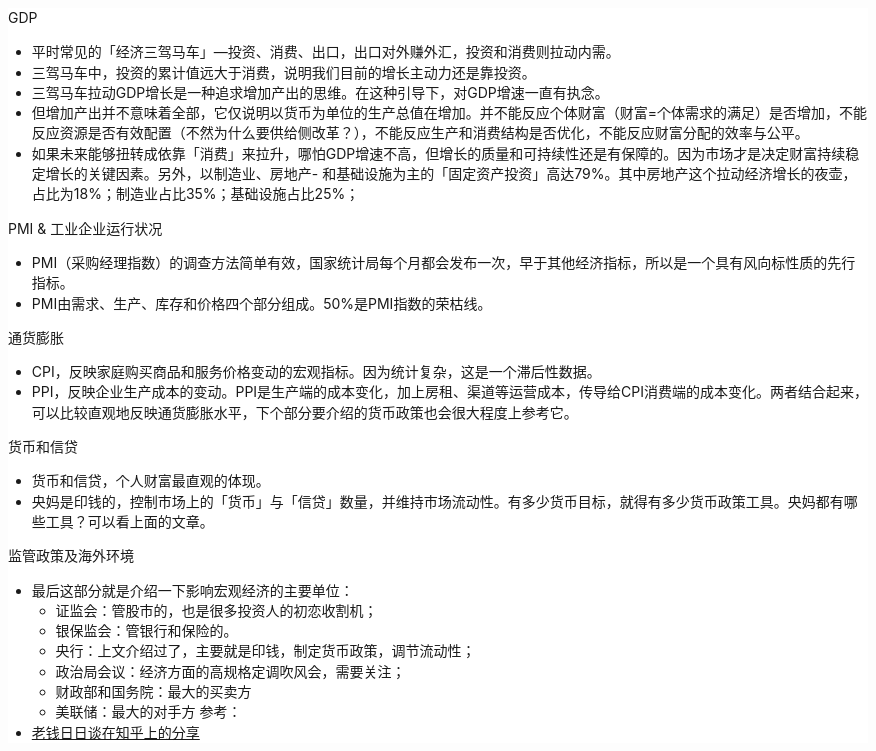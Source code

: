 GDP
- 平时常见的「经济三驾马车」—投资、消费、出口，出口对外赚外汇，投资和消费则拉动内需。
- 三驾马车中，投资的累计值远大于消费，说明我们目前的增长主动力还是靠投资。
- 三驾马车拉动GDP增长是一种追求增加产出的思维。在这种引导下，对GDP增速一直有执念。
- 但增加产出并不意味着全部，它仅说明以货币为单位的生产总值在增加。并不能反应个体财富（财富=个体需求的满足）是否增加，不能反应资源是否有效配置（不然为什么要供给侧改革？），不能反应生产和消费结构是否优化，不能反应财富分配的效率与公平。
- 如果未来能够扭转成依靠「消费」来拉升，哪怕GDP增速不高，但增长的质量和可持续性还是有保障的。因为市场才是决定财富持续稳定增长的关键因素。另外，以制造业、房地产- 和基础设施为主的「固定资产投资」高达79%。其中房地产这个拉动经济增长的夜壶，占比为18%；制造业占比35%；基础设施占比25%；

PMI & 工业企业运行状况
- PMI（采购经理指数）的调查方法简单有效，国家统计局每个月都会发布一次，早于其他经济指标，所以是一个具有风向标性质的先行指标。
- PMI由需求、生产、库存和价格四个部分组成。50%是PMI指数的荣枯线。
  
通货膨胀
- CPI，反映家庭购买商品和服务价格变动的宏观指标。因为统计复杂，这是一个滞后性数据。
- PPI，反映企业生产成本的变动。PPI是生产端的成本变化，加上房租、渠道等运营成本，传导给CPI消费端的成本变化。两者结合起来，可以比较直观地反映通货膨胀水平，下个部分要介绍的货币政策也会很大程度上参考它。

货币和信贷
- 货币和信贷，个人财富最直观的体现。
- 央妈是印钱的，控制市场上的「货币」与「信贷」数量，并维持市场流动性。有多少货币目标，就得有多少货币政策工具。央妈都有哪些工具？可以看上面的文章。

监管政策及海外环境
- 最后这部分就是介绍一下影响宏观经济的主要单位：
   - 证监会：管股市的，也是很多投资人的初恋收割机；
   - 银保监会：管银行和保险的。
   - 央行：上文介绍过了，主要就是印钱，制定货币政策，调节流动性；
   - 政治局会议：经济方面的高规格定调吹风会，需要关注；
   - 财政部和国务院：最大的买卖方
   - 美联储：最大的对手方
参考：
- [老钱日日谈在知乎上的分享](https://www.zhihu.com/question/25988863/answer/539167222)
